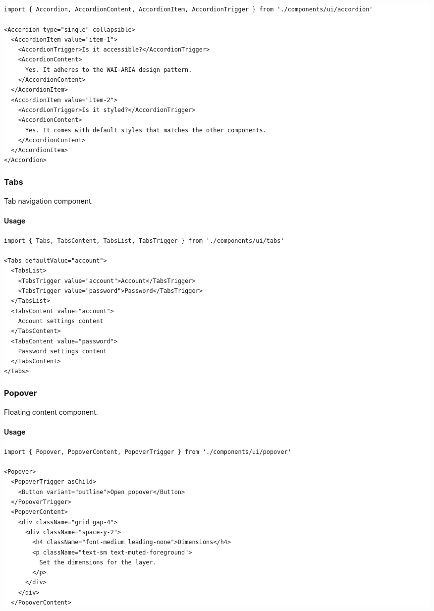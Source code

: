 ```tsx
import { Accordion, AccordionContent, AccordionItem, AccordionTrigger } from './components/ui/accordion'

<Accordion type="single" collapsible>
  <AccordionItem value="item-1">
    <AccordionTrigger>Is it accessible?</AccordionTrigger>
    <AccordionContent>
      Yes. It adheres to the WAI-ARIA design pattern.
    </AccordionContent>
  </AccordionItem>
  <AccordionItem value="item-2">
    <AccordionTrigger>Is it styled?</AccordionTrigger>
    <AccordionContent>
      Yes. It comes with default styles that matches the other components.
    </AccordionContent>
  </AccordionItem>
</Accordion>
```

### Tabs

Tab navigation component.

#### Usage

```tsx
import { Tabs, TabsContent, TabsList, TabsTrigger } from './components/ui/tabs'

<Tabs defaultValue="account">
  <TabsList>
    <TabsTrigger value="account">Account</TabsTrigger>
    <TabsTrigger value="password">Password</TabsTrigger>
  </TabsList>
  <TabsContent value="account">
    Account settings content
  </TabsContent>
  <TabsContent value="password">
    Password settings content
  </TabsContent>
</Tabs>
```

### Popover

Floating content component.

#### Usage

```tsx
import { Popover, PopoverContent, PopoverTrigger } from './components/ui/popover'

<Popover>
  <PopoverTrigger asChild>
    <Button variant="outline">Open popover</Button>
  </PopoverTrigger>
  <PopoverContent>
    <div className="grid gap-4">
      <div className="space-y-2">
        <h4 className="font-medium leading-none">Dimensions</h4>
        <p className="text-sm text-muted-foreground">
          Set the dimensions for the layer.
        </p>
      </div>
    </div>
  </PopoverContent>
```